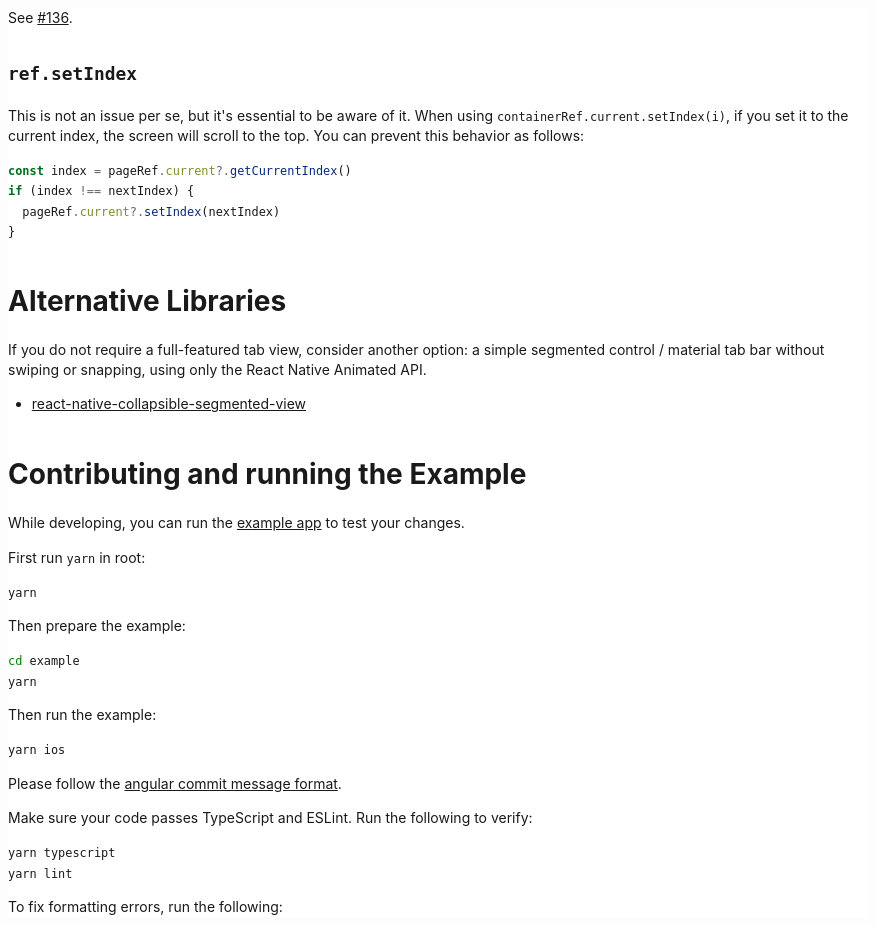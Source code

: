 See [#136](https://github.com/PedroBern/react-native-collapsible-tab-view/issues/136).

## `ref.setIndex`

This is not an issue per se, but it's essential to be aware of it. When using `containerRef.current.setIndex(i)`, if you set it to the current index, the screen will scroll to the top. You can prevent this behavior as follows:


```ts
const index = pageRef.current?.getCurrentIndex()
if (index !== nextIndex) {
  pageRef.current?.setIndex(nextIndex)
}
```

# Alternative Libraries

If you do not require a full-featured tab view, consider another option: a simple segmented control / material tab bar without swiping or snapping, using only the React Native Animated API.

- [react-native-collapsible-segmented-view](https://github.com/PedroBern/react-native-collapsible-segmented-view)

# Contributing and running the Example

While developing, you can run the [example app](/example/README.md) to test your changes.

First run `yarn` in root:
```sh
yarn
```

Then prepare the example:
```sh
cd example
yarn
```

Then run the example:
```
yarn ios
```

Please follow the [angular commit message format](https://github.com/angular/angular/blob/master/CONTRIBUTING.md#-commit-message-format).

Make sure your code passes TypeScript and ESLint. Run the following to verify:

```sh
yarn typescript
yarn lint
```

To fix formatting errors, run the following:
